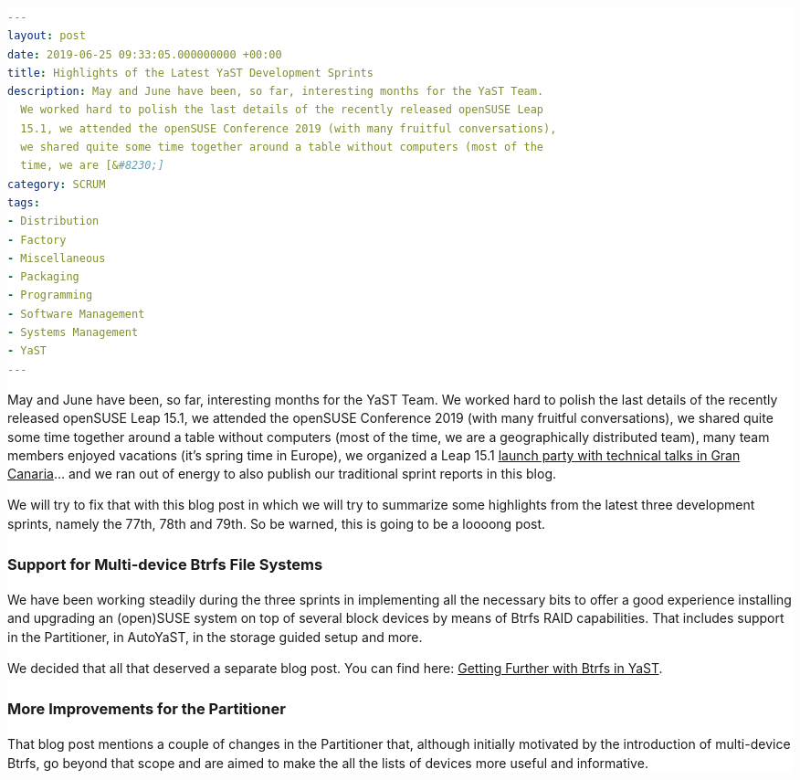 ```yaml
---
layout: post
date: 2019-06-25 09:33:05.000000000 +00:00
title: Highlights of the Latest YaST Development Sprints
description: May and June have been, so far, interesting months for the YaST Team.
  We worked hard to polish the last details of the recently released openSUSE Leap
  15.1, we attended the openSUSE Conference 2019 (with many fruitful conversations),
  we shared quite some time together around a table without computers (most of the
  time, we are [&#8230;]
category: SCRUM
tags:
- Distribution
- Factory
- Miscellaneous
- Packaging
- Programming
- Software Management
- Systems Management
- YaST
---
```


May and June have been, so far, interesting months for the YaST Team. We
worked hard to polish the last details of the recently released openSUSE
Leap 15.1, we attended the openSUSE Conference 2019 (with many fruitful
conversations), we shared quite some time together around a table
without computers (most of the time, we are a geographically distributed
team), many team members enjoyed vacations (it’s spring time in Europe),
we organized a Leap 15.1 [launch party with technical talks in Gran
Canaria][1]… and we ran out of energy to also publish our traditional
sprint reports in this blog.

We will try to fix that with this blog post in which we will try to
summarize some highlights from the latest three development sprints,
namely the 77th, 78th and 79th. So be warned, this is going to be a
loooong post.

### Support for Multi-device Btrfs File Systems

We have been working steadily during the three sprints in implementing
all the necessary bits to offer a good experience installing and
upgrading an (open)SUSE system on top of several block devices by means
of Btrfs RAID capabilities. That includes support in the Partitioner, in
AutoYaST, in the storage guided setup and more.

We decided that all that deserved a separate blog post. You can find
here: [Getting Further with Btrfs in YaST][2].

### More Improvements for the Partitioner

That blog post mentions a couple of changes in the Partitioner that,
although initially motivated by the introduction of multi-device Btrfs,
go beyond that scope and are aimed to make the all the lists of devices
more useful and informative.


[1]: https://lists.opensuse.org/opensuse-marketing/2019-06/msg00002.html
[2]: https://lizards.opensuse.org/?p=13814
[3]: https://www.suse.com/support/kb/doc/?id=7023836
[4]: https://bugzilla.suse.com/show_bug.cgi?id=1136051
[5]: https://github.com/openSUSE/libzypp
[6]: https://www.suse.com/documentation/sles-15/book_sle_upgrade/data/sec_upgrade-online_opensuse_to_sle.html
[7]: https://www.suse.com/documentation/sles-15/book_rmt/data/book_rmt.html
[8]: https://www.suse.com/documentation/sles-12/book_smt/data/book_smt.html
[9]: https://scc.suse.com/
[10]: https://en.opensuse.org/openSUSE:Most_annoying_bugs_15.1
[11]: https://en.opensuse.org/Portal:Wicked
[12]: https://github.com/yast/yast-network/blob/network-ng/doc/network-ng.md
[13]: https://lizards.opensuse.org/2019/04/30/highlights-of-yast-development-sprint-76/
[14]: https://software.opensuse.org/appstore
[15]: https://www.freedesktop.org/wiki/Distributions/AppStream/
[16]: https://github.com/hellcp
[17]: https://lcp.world/
[18]: https://www.suse.com/documentation/sles-15/singlehtml/book_autoyast/book_autoyast.html#createprofile.scripts
[19]: https://www.suse.com/documentation/sles-15/singlehtml/book_autoyast/book_autoyast.html#pre-install.scripts
[20]: https://en.wikipedia.org/wiki/Linux_DM_Multipath
[21]: https://lizards.opensuse.org/2018/11/20/yast-sprint-67/
[22]: https://hackweek.suse.com/